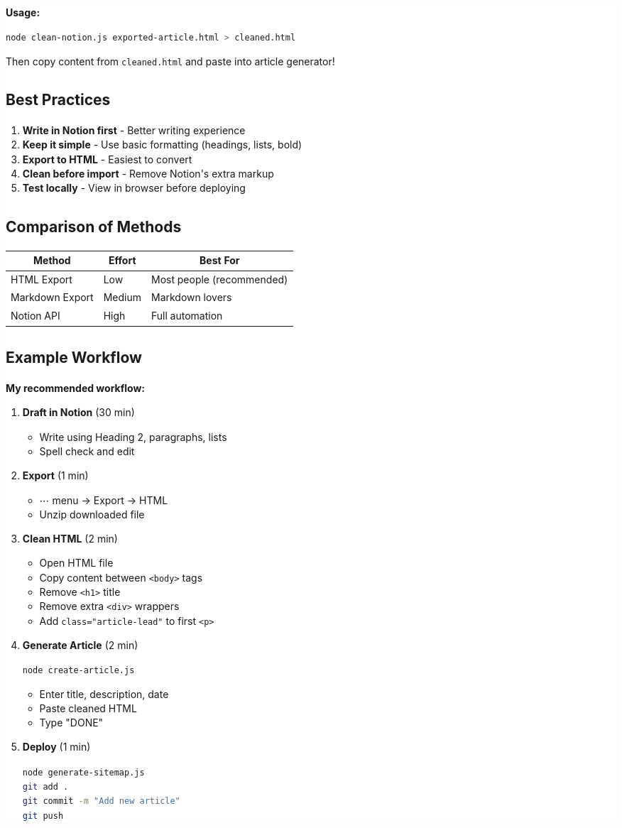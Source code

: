 **Usage:**
```bash
node clean-notion.js exported-article.html > cleaned.html
```

Then copy content from `cleaned.html` and paste into article generator!

## Best Practices

1. **Write in Notion first** - Better writing experience
2. **Keep it simple** - Use basic formatting (headings, lists, bold)
3. **Export to HTML** - Easiest to convert
4. **Clean before import** - Remove Notion's extra markup
5. **Test locally** - View in browser before deploying

## Comparison of Methods

| Method | Effort | Best For |
|--------|--------|----------|
| HTML Export | Low | Most people (recommended) |
| Markdown Export | Medium | Markdown lovers |
| Notion API | High | Full automation |

## Example Workflow

**My recommended workflow:**

1. **Draft in Notion** (30 min)
   - Write using Heading 2, paragraphs, lists
   - Spell check and edit

2. **Export** (1 min)
   - ⋯ menu → Export → HTML
   - Unzip downloaded file

3. **Clean HTML** (2 min)
   - Open HTML file
   - Copy content between `<body>` tags
   - Remove `<h1>` title
   - Remove extra `<div>` wrappers
   - Add `class="article-lead"` to first `<p>`

4. **Generate Article** (2 min)
   ```bash
   node create-article.js
   ```
   - Enter title, description, date
   - Paste cleaned HTML
   - Type "DONE"

5. **Deploy** (1 min)
   ```bash
   node generate-sitemap.js
   git add .
   git commit -m "Add new article"
   git push
   ```
